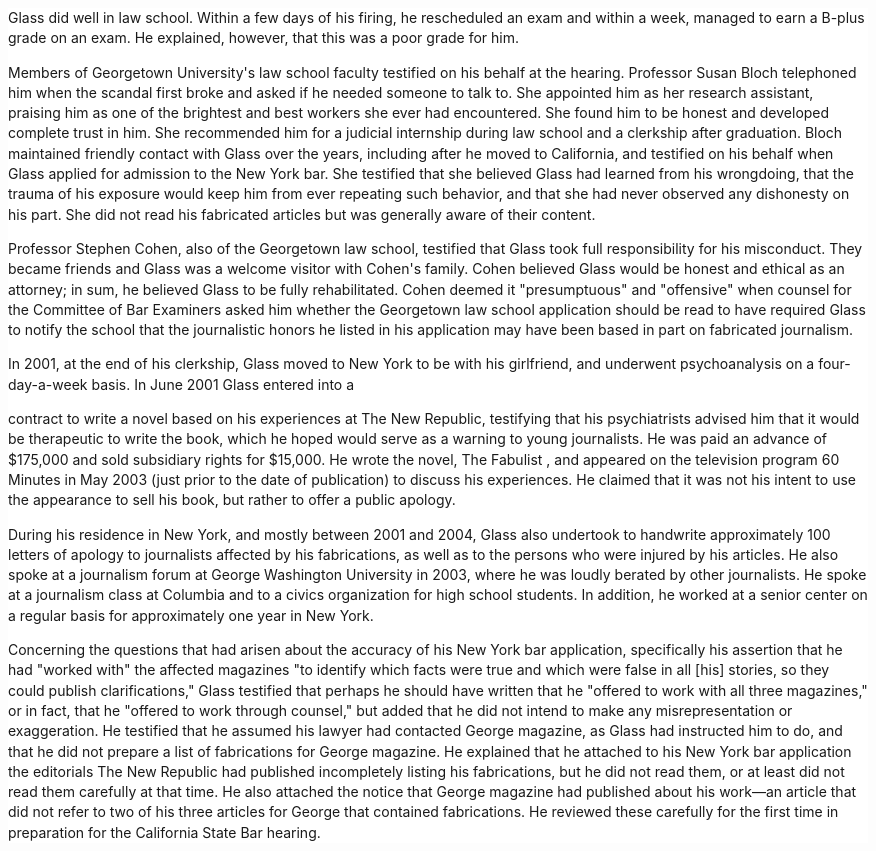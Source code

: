 Glass did well in law school. Within a few days of his firing, he rescheduled an exam and within a week, managed to earn a B-plus grade on an exam. He explained, however, that this was a poor grade for him. 

Members of Georgetown University's law school faculty testified on his behalf at the hearing. Professor Susan Bloch telephoned him when the scandal first broke and asked if he needed someone to talk to. She appointed him as her research assistant, praising him as one of the brightest and best workers she ever had encountered. She found him to be honest and developed complete trust in him. She recommended him for a judicial internship during law school and a clerkship after graduation. Bloch maintained friendly contact with Glass over the years, including after he moved to California, and testified on his behalf when Glass applied for admission to the New York bar. She testified that she believed Glass had learned from his wrongdoing, that the trauma of his exposure would keep him from ever repeating such behavior, and that she had never observed any dishonesty on his part. She did not read his fabricated articles but was generally aware of their content. 

Professor Stephen Cohen, also of the Georgetown law school, testified that Glass took full responsibility for his misconduct. They became friends and Glass was a welcome visitor with Cohen's family. Cohen believed Glass would be honest and ethical as an attorney; in sum, he believed Glass to be fully rehabilitated. Cohen deemed it "presumptuous" and "offensive" when counsel for the Committee of Bar Examiners asked him whether the Georgetown law school application should be read to have required Glass to notify the school that the journalistic honors he listed in his application may have been based in part on fabricated journalism. 

In 2001, at the end of his clerkship, Glass moved to New York to be with his girlfriend, and underwent psychoanalysis on a four-day-a-week basis. In June 2001 Glass entered into a 


contract to write a novel based on his experiences at The New Republic, testifying that his psychiatrists advised him that it would be therapeutic to write the book, which he hoped would serve as a warning to young journalists. He was paid an advance of $175,000 and sold subsidiary rights for $15,000. He wrote the novel, 
The Fabulist
, and appeared on the television program 60 Minutes in May 2003 (just prior to the date of publication) to discuss his experiences. He claimed that it was not his intent to use the appearance to sell his book, but rather to offer a public apology. 

During his residence in New York, and mostly between 2001 and 2004, Glass also undertook to handwrite approximately 100 letters of apology to journalists affected by his fabrications, as well as to the persons who were injured by his articles. He also spoke at a journalism forum at George Washington University in 2003, where he was loudly berated by other journalists. He spoke at a journalism class at Columbia and to a civics organization for high school students. In addition, he worked at a senior center on a regular basis for approximately one year in New York. 

Concerning the questions that had arisen about the accuracy of his New York bar application, specifically his assertion that he had "worked with" the affected magazines "to identify which facts were true and which were false in all [his] stories, so they could publish clarifications," Glass testified that perhaps he should have written that he "offered to work with all three magazines," or in fact, that he "offered to work through counsel," but added that he did not intend to make any misrepresentation or exaggeration. He testified that he assumed his lawyer had contacted George magazine, as Glass had instructed him to do, and that he did not prepare a list of fabrications for George magazine. He explained that he attached to his New York bar application the editorials The New Republic had published incompletely listing his fabrications, but he did not read them, or at least did not read them carefully at that time. He also attached the notice that George magazine had published about his work—an article that did not refer to two of his three articles for George that contained fabrications. He reviewed these carefully for the first time in preparation for the California State Bar hearing. 
